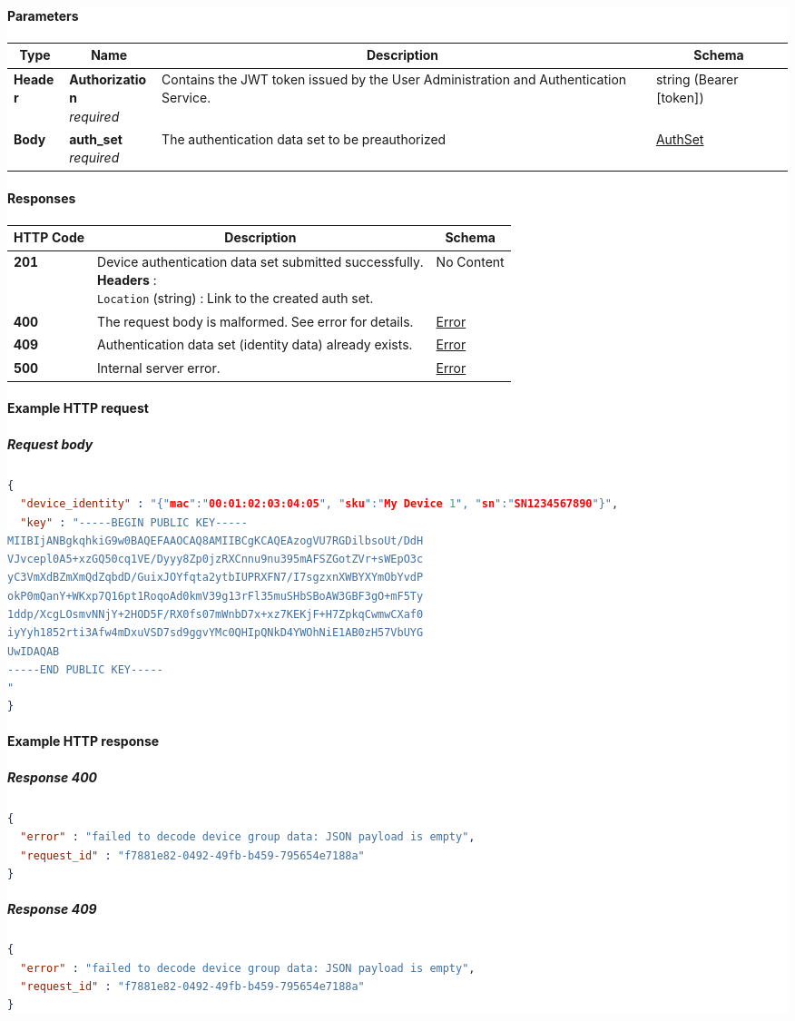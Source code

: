
#### Parameters

|Type|Name|Description|Schema|
|---|---|---|---|
|**Header**|**Authorization**  <br>*required*|Contains the JWT token issued by the User Administration and Authentication Service.|string (Bearer [token])|
|**Body**|**auth_set**  <br>*required*|The authentication data set to be preauthorized|[AuthSet](#authset)|


#### Responses

|HTTP Code|Description|Schema|
|---|---|---|
|**201**|Device authentication data set submitted successfully.  <br>**Headers** :   <br>`Location` (string) : Link to the created auth set.|No Content|
|**400**|The request body is malformed. See error for details.|[Error](#error)|
|**409**|Authentication data set (identity data) already exists.|[Error](#error)|
|**500**|Internal server error.|[Error](#error)|


#### Example HTTP request

##### Request body
```json
{
  "device_identity" : "{"mac":"00:01:02:03:04:05", "sku":"My Device 1", "sn":"SN1234567890"}",
  "key" : "-----BEGIN PUBLIC KEY-----
MIIBIjANBgkqhkiG9w0BAQEFAAOCAQ8AMIIBCgKCAQEAzogVU7RGDilbsoUt/DdH
VJvcepl0A5+xzGQ50cq1VE/Dyyy8Zp0jzRXCnnu9nu395mAFSZGotZVr+sWEpO3c
yC3VmXdBZmXmQdZqbdD/GuixJOYfqta2ytbIUPRXFN7/I7sgzxnXWBYXYmObYvdP
okP0mQanY+WKxp7Q16pt1RoqoAd0kmV39g13rFl35muSHbSBoAW3GBF3gO+mF5Ty
1ddp/XcgLOsmvNNjY+2HOD5F/RX0fs07mWnbD7x+xz7KEKjF+H7ZpkqCwmwCXaf0
iyYyh1852rti3Afw4mDxuVSD7sd9ggvYMc0QHIpQNkD4YWOhNiE1AB0zH57VbUYG
UwIDAQAB
-----END PUBLIC KEY-----
"
}
```


#### Example HTTP response

##### Response 400
```json
{
  "error" : "failed to decode device group data: JSON payload is empty",
  "request_id" : "f7881e82-0492-49fb-b459-795654e7188a"
}
```


##### Response 409
```json
{
  "error" : "failed to decode device group data: JSON payload is empty",
  "request_id" : "f7881e82-0492-49fb-b459-795654e7188a"
}
```
